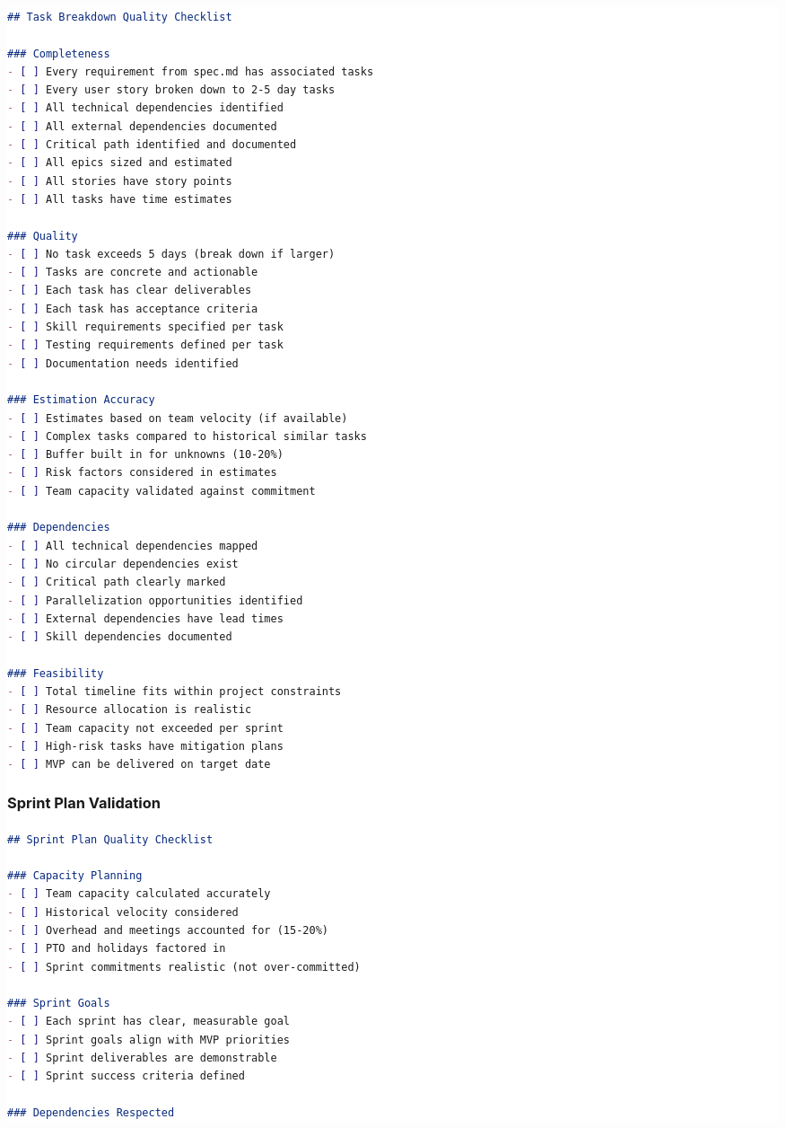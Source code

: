 ```markdown
## Task Breakdown Quality Checklist

### Completeness
- [ ] Every requirement from spec.md has associated tasks
- [ ] Every user story broken down to 2-5 day tasks
- [ ] All technical dependencies identified
- [ ] All external dependencies documented
- [ ] Critical path identified and documented
- [ ] All epics sized and estimated
- [ ] All stories have story points
- [ ] All tasks have time estimates

### Quality
- [ ] No task exceeds 5 days (break down if larger)
- [ ] Tasks are concrete and actionable
- [ ] Each task has clear deliverables
- [ ] Each task has acceptance criteria
- [ ] Skill requirements specified per task
- [ ] Testing requirements defined per task
- [ ] Documentation needs identified

### Estimation Accuracy
- [ ] Estimates based on team velocity (if available)
- [ ] Complex tasks compared to historical similar tasks
- [ ] Buffer built in for unknowns (10-20%)
- [ ] Risk factors considered in estimates
- [ ] Team capacity validated against commitment

### Dependencies
- [ ] All technical dependencies mapped
- [ ] No circular dependencies exist
- [ ] Critical path clearly marked
- [ ] Parallelization opportunities identified
- [ ] External dependencies have lead times
- [ ] Skill dependencies documented

### Feasibility
- [ ] Total timeline fits within project constraints
- [ ] Resource allocation is realistic
- [ ] Team capacity not exceeded per sprint
- [ ] High-risk tasks have mitigation plans
- [ ] MVP can be delivered on target date
```

### Sprint Plan Validation

```markdown
## Sprint Plan Quality Checklist

### Capacity Planning
- [ ] Team capacity calculated accurately
- [ ] Historical velocity considered
- [ ] Overhead and meetings accounted for (15-20%)
- [ ] PTO and holidays factored in
- [ ] Sprint commitments realistic (not over-committed)

### Sprint Goals
- [ ] Each sprint has clear, measurable goal
- [ ] Sprint goals align with MVP priorities
- [ ] Sprint deliverables are demonstrable
- [ ] Sprint success criteria defined

### Dependencies Respected
```